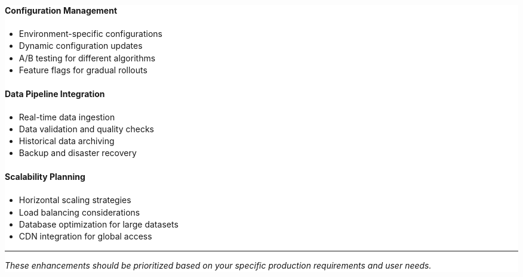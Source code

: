 #### **Configuration Management**
- Environment-specific configurations
- Dynamic configuration updates
- A/B testing for different algorithms
- Feature flags for gradual rollouts

#### **Data Pipeline Integration**
- Real-time data ingestion
- Data validation and quality checks
- Historical data archiving
- Backup and disaster recovery

#### **Scalability Planning**
- Horizontal scaling strategies
- Load balancing considerations
- Database optimization for large datasets
- CDN integration for global access

---

*These enhancements should be prioritized based on your specific production requirements and user needs.*
